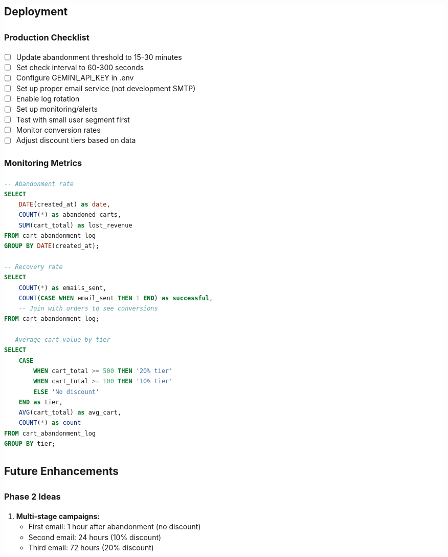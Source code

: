 ## Deployment

### Production Checklist

- [ ] Update abandonment threshold to 15-30 minutes
- [ ] Set check interval to 60-300 seconds  
- [ ] Configure GEMINI_API_KEY in .env
- [ ] Set up proper email service (not development SMTP)
- [ ] Enable log rotation
- [ ] Set up monitoring/alerts
- [ ] Test with small user segment first
- [ ] Monitor conversion rates
- [ ] Adjust discount tiers based on data

### Monitoring Metrics

```sql
-- Abandonment rate
SELECT 
    DATE(created_at) as date,
    COUNT(*) as abandoned_carts,
    SUM(cart_total) as lost_revenue
FROM cart_abandonment_log
GROUP BY DATE(created_at);

-- Recovery rate
SELECT 
    COUNT(*) as emails_sent,
    COUNT(CASE WHEN email_sent THEN 1 END) as successful,
    -- Join with orders to see conversions
FROM cart_abandonment_log;

-- Average cart value by tier
SELECT 
    CASE 
        WHEN cart_total >= 500 THEN '20% tier'
        WHEN cart_total >= 100 THEN '10% tier'
        ELSE 'No discount'
    END as tier,
    AVG(cart_total) as avg_cart,
    COUNT(*) as count
FROM cart_abandonment_log
GROUP BY tier;
```

## Future Enhancements

### Phase 2 Ideas

1. **Multi-stage campaigns:**
   - First email: 1 hour after abandonment (no discount)
   - Second email: 24 hours (10% discount)
   - Third email: 72 hours (20% discount)
